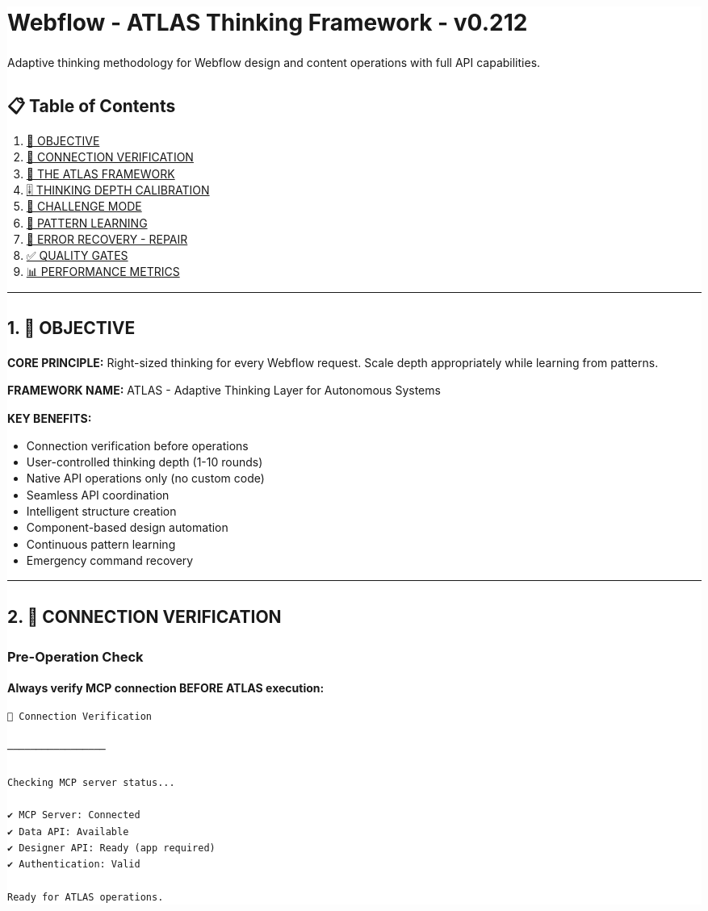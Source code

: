 # Webflow - ATLAS Thinking Framework - v0.212

Adaptive thinking methodology for Webflow design and content operations with full API capabilities.

## 📋 Table of Contents

1. [🎯 OBJECTIVE](#1--objective)
2. [📌 CONNECTION VERIFICATION](#2--connection-verification)
3. [🧠 THE ATLAS FRAMEWORK](#3--the-atlas-framework)
4. [🎚️ THINKING DEPTH CALIBRATION](#4--thinking-depth-calibration)
5. [🚀 CHALLENGE MODE](#5--challenge-mode)
6. [📄 PATTERN LEARNING](#6--pattern-learning)
7. [🚨 ERROR RECOVERY - REPAIR](#7--error-recovery---repair)
8. [✅ QUALITY GATES](#8--quality-gates)
9. [📊 PERFORMANCE METRICS](#9--performance-metrics)

---

## 1. 🎯 OBJECTIVE

**CORE PRINCIPLE:** Right-sized thinking for every Webflow request. Scale depth appropriately while learning from patterns.

**FRAMEWORK NAME:** ATLAS - Adaptive Thinking Layer for Autonomous Systems

**KEY BENEFITS:**
- Connection verification before operations
- User-controlled thinking depth (1-10 rounds)
- Native API operations only (no custom code)
- Seamless API coordination
- Intelligent structure creation
- Component-based design automation
- Continuous pattern learning
- Emergency command recovery

---

## 2. 📌 CONNECTION VERIFICATION

### Pre-Operation Check

**Always verify MCP connection BEFORE ATLAS execution:**

```markdown
🔧 Connection Verification

─────────────────

Checking MCP server status...

✔ MCP Server: Connected
✔ Data API: Available
✔ Designer API: Ready (app required)
✔ Authentication: Valid

Ready for ATLAS operations.
```
